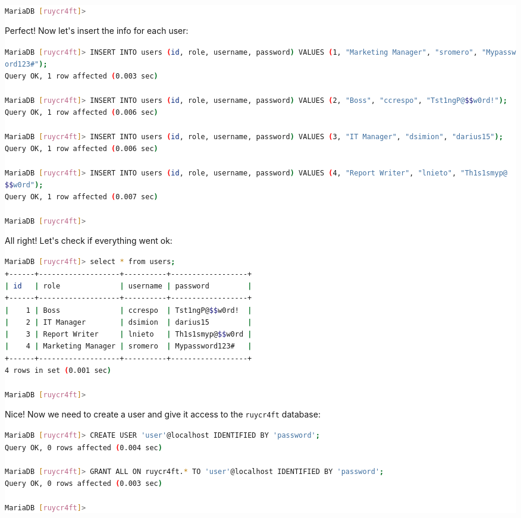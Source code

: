 ```bash
MariaDB [ruycr4ft]> 
```

Perfect! Now let's insert the info for each user:

```bash
MariaDB [ruycr4ft]> INSERT INTO users (id, role, username, password) VALUES (1, "Marketing Manager", "sromero", "Mypassword123#");
Query OK, 1 row affected (0.003 sec)

MariaDB [ruycr4ft]> INSERT INTO users (id, role, username, password) VALUES (2, "Boss", "ccrespo", "Tst1ngP@$$w0rd!");
Query OK, 1 row affected (0.006 sec)

MariaDB [ruycr4ft]> INSERT INTO users (id, role, username, password) VALUES (3, "IT Manager", "dsimion", "darius15");
Query OK, 1 row affected (0.006 sec)

MariaDB [ruycr4ft]> INSERT INTO users (id, role, username, password) VALUES (4, "Report Writer", "lnieto", "Th1s1smyp@$$w0rd");
Query OK, 1 row affected (0.007 sec)

MariaDB [ruycr4ft]> 
```

All right! Let's check if everything went ok:

```bash
MariaDB [ruycr4ft]> select * from users;
+------+-------------------+----------+------------------+
| id   | role              | username | password         |
+------+-------------------+----------+------------------+
|    1 | Boss              | ccrespo  | Tst1ngP@$$w0rd!  |
|    2 | IT Manager        | dsimion  | darius15         |
|    3 | Report Writer     | lnieto   | Th1s1smyp@$$w0rd |
|    4 | Marketing Manager | sromero  | Mypassword123#   |
+------+-------------------+----------+------------------+
4 rows in set (0.001 sec)

MariaDB [ruycr4ft]> 
```

Nice! 
Now we need to create a user and give it access to the `ruycr4ft` database:

```bash
MariaDB [ruycr4ft]> CREATE USER 'user'@localhost IDENTIFIED BY 'password';
Query OK, 0 rows affected (0.004 sec)

MariaDB [ruycr4ft]> GRANT ALL ON ruycr4ft.* TO 'user'@localhost IDENTIFIED BY 'password';
Query OK, 0 rows affected (0.003 sec)

MariaDB [ruycr4ft]> 
```
